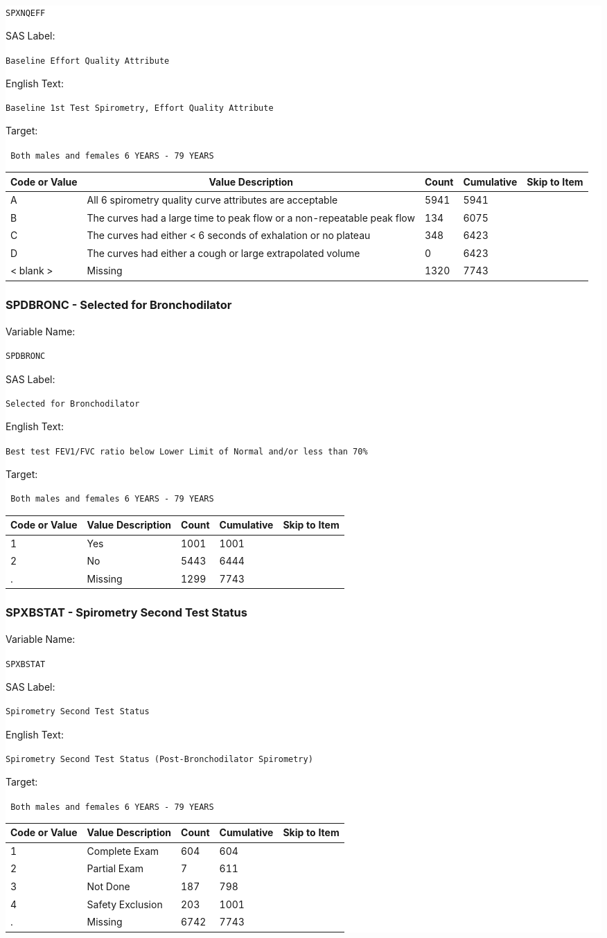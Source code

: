     SPXNQEFF
SAS Label:

    Baseline Effort Quality Attribute
English Text:

    Baseline 1st Test Spirometry, Effort Quality Attribute
Target:

     Both males and females 6 YEARS - 79 YEARS
Code or Value | Value Description | Count | Cumulative | Skip to Item  
---|---|---|---|---  
A | All 6 spirometry quality curve attributes are acceptable | 5941 | 5941 |   
B | The curves had a large time to peak flow or a non-repeatable peak flow | 134 | 6075 |   
C | The curves had either < 6 seconds of exhalation or no plateau | 348 | 6423 |   
D | The curves had either a cough or large extrapolated volume | 0 | 6423 |   
< blank > | Missing | 1320 | 7743 |   
  
### SPDBRONC - Selected for Bronchodilator

Variable Name:

    SPDBRONC
SAS Label:

    Selected for Bronchodilator
English Text:

    Best test FEV1/FVC ratio below Lower Limit of Normal and/or less than 70%
Target:

     Both males and females 6 YEARS - 79 YEARS
Code or Value | Value Description | Count | Cumulative | Skip to Item  
---|---|---|---|---  
1 | Yes | 1001 | 1001 |   
2 | No | 5443 | 6444 |   
. | Missing | 1299 | 7743 |   
  
### SPXBSTAT - Spirometry Second Test Status

Variable Name:

    SPXBSTAT
SAS Label:

    Spirometry Second Test Status
English Text:

    Spirometry Second Test Status (Post-Bronchodilator Spirometry)
Target:

     Both males and females 6 YEARS - 79 YEARS
Code or Value | Value Description | Count | Cumulative | Skip to Item  
---|---|---|---|---  
1 | Complete Exam | 604 | 604 |   
2 | Partial Exam | 7 | 611 |   
3 | Not Done | 187 | 798 |   
4 | Safety Exclusion | 203 | 1001 |   
. | Missing | 6742 | 7743 |   
  